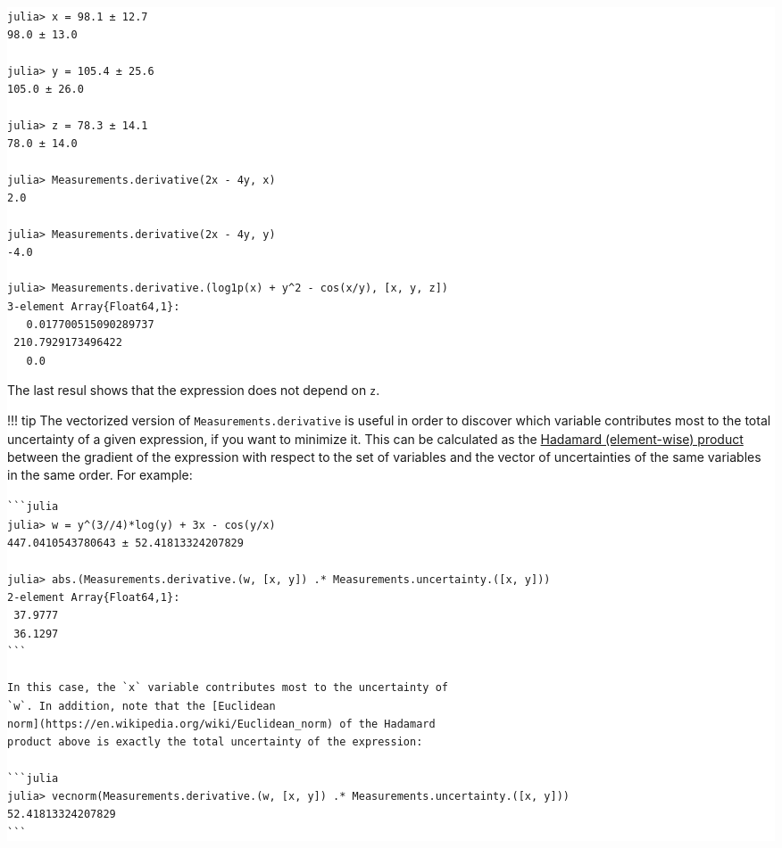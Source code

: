 ```jldoctest
julia> x = 98.1 ± 12.7
98.0 ± 13.0

julia> y = 105.4 ± 25.6
105.0 ± 26.0

julia> z = 78.3 ± 14.1
78.0 ± 14.0

julia> Measurements.derivative(2x - 4y, x)
2.0

julia> Measurements.derivative(2x - 4y, y)
-4.0

julia> Measurements.derivative.(log1p(x) + y^2 - cos(x/y), [x, y, z])
3-element Array{Float64,1}:
   0.017700515090289737
 210.7929173496422
   0.0
```

The last resul shows that the expression does not depend on `z`.

!!! tip
    The vectorized version of `Measurements.derivative` is
    useful in order to discover which variable contributes most to the total
    uncertainty of a given expression, if you want to minimize it. This can
    be calculated as the [Hadamard (element-wise)
    product](https://en.wikipedia.org/wiki/Hadamard_product_%28matrices%29)
    between the gradient of the expression with respect to the set of
    variables and the vector of uncertainties of the same variables in the
    same order. For example:

    ```julia
    julia> w = y^(3//4)*log(y) + 3x - cos(y/x)
    447.0410543780643 ± 52.41813324207829

    julia> abs.(Measurements.derivative.(w, [x, y]) .* Measurements.uncertainty.([x, y]))
    2-element Array{Float64,1}:
     37.9777
     36.1297
    ```

    In this case, the `x` variable contributes most to the uncertainty of
    `w`. In addition, note that the [Euclidean
    norm](https://en.wikipedia.org/wiki/Euclidean_norm) of the Hadamard
    product above is exactly the total uncertainty of the expression:

    ```julia
    julia> vecnorm(Measurements.derivative.(w, [x, y]) .* Measurements.uncertainty.([x, y]))
    52.41813324207829
    ```

